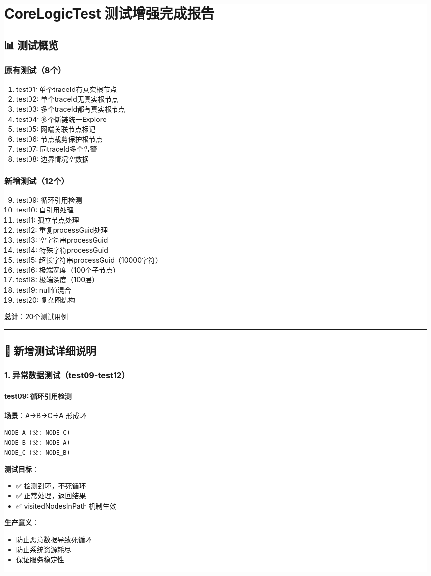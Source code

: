 # CoreLogicTest 测试增强完成报告

## 📊 测试概览

### 原有测试（8个）
1. test01: 单个traceId有真实根节点
2. test02: 单个traceId无真实根节点
3. test03: 多个traceId都有真实根节点
4. test04: 多个断链统一Explore
5. test05: 网端关联节点标记
6. test06: 节点裁剪保护根节点
7. test07: 同traceId多个告警
8. test08: 边界情况空数据

### 新增测试（12个）
9. test09: 循环引用检测
10. test10: 自引用处理
11. test11: 孤立节点处理
12. test12: 重复processGuid处理
13. test13: 空字符串processGuid
14. test14: 特殊字符processGuid
15. test15: 超长字符串processGuid（10000字符）
16. test16: 极端宽度（100个子节点）
17. test18: 极端深度（100层）
18. test19: null值混合
19. test20: 复杂图结构

**总计**：20个测试用例

---

## 🎯 新增测试详细说明

### 1. 异常数据测试（test09-test12）

#### test09: 循环引用检测
**场景**：A→B→C→A 形成环
```
NODE_A (父: NODE_C)
NODE_B (父: NODE_A)
NODE_C (父: NODE_B)
```

**测试目标**：
- ✅ 检测到环，不死循环
- ✅ 正常处理，返回结果
- ✅ visitedNodesInPath 机制生效

**生产意义**：
- 防止恶意数据导致死循环
- 防止系统资源耗尽
- 保证服务稳定性

---